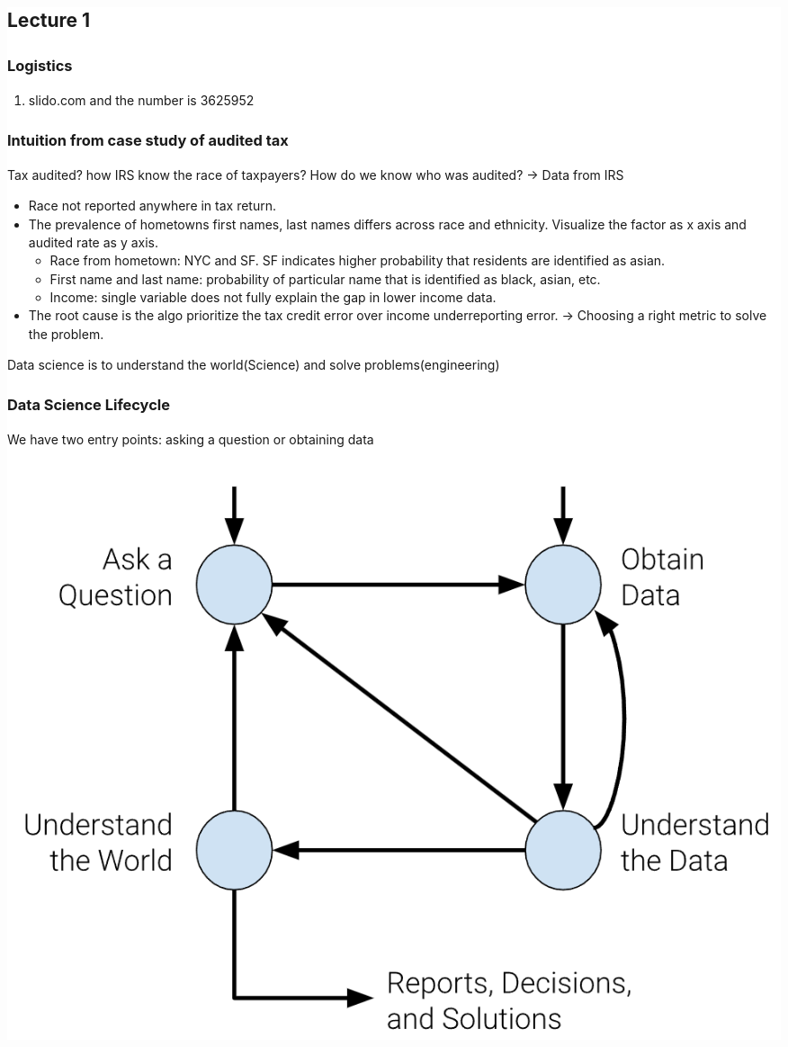 ## Lecture 1
### Logistics
1. slido.com and the number is 3625952

### Intuition from case study of audited tax
Tax audited? how IRS know the race of taxpayers? How do we know who was audited? -> Data from IRS
* Race not reported anywhere in tax return.
* The prevalence of hometowns first names, last names differs across race and ethnicity. Visualize the factor as x axis and audited rate as y axis.
    * Race from hometown: NYC and SF. SF indicates higher probability that residents are identified as asian.
    * First name and last name: probability of particular name that is identified as black, asian, etc.
    * Income: single variable does not fully explain the gap in lower income data.
* The root cause is the algo prioritize the tax credit error over income underreporting error. -> Choosing a right metric to solve the problem.

Data science is to understand the world(Science) and solve problems(engineering)


### Data Science Lifecycle
We have two entry points: asking a question or obtaining data
![alt text](image.png)
